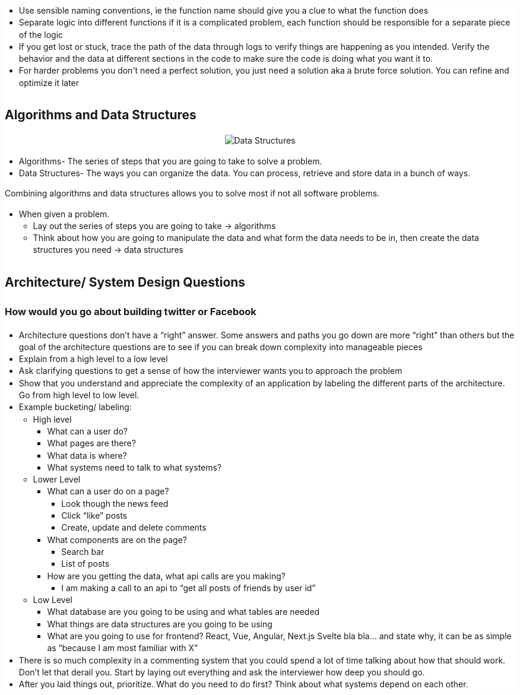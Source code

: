   - Use sensible naming conventions, ie the function name should give you a clue to what the function does
  - Separate logic into different functions if it is a complicated problem, each function should be responsible for a separate piece of the logic
- If you get lost or stuck, trace the path of the data through logs to verify things are happening as you intended. Verify the behavior and the data at different sections in the code to make sure the code is doing what you want it to.
- For harder problems you don't need a perfect solution, you just need a solution aka a brute force solution. You can refine and optimize it later
## Algorithms and Data Structures



<p align="center">
  <img src="/blog/algo-data-structures.PNG" alt="Data Structures" style="width: 100%;"/>
</p>


- Algorithms- The series of steps that you are going to take to solve a problem.
- Data Structures- The ways you can organize the data. You can process, retrieve and store data in a bunch of ways.

Combining algorithms and data structures allows you to solve most if not all software problems. 
- When given a problem.
  - Lay out the series of steps you are going to take → algorithms
  - Think about how you are going to manipulate the data and what form the data needs to be in, then create the data structures you need → data structures

## Architecture/ System Design Questions
### How would you go about building twitter or Facebook
- Architecture questions don’t have a “right” answer. Some answers and paths you go down are more “right” than others but the goal of the architecture questions are to see if  you can break down complexity into manageable pieces
- Explain from a high level to a low level
- Ask clarifying questions to get a sense of how the interviewer wants you to approach the problem
- Show that you understand and appreciate the complexity of an application by labeling the different parts of the architecture. Go from high level to low level. 
- Example bucketing/ labeling:
  - High level
    - What can a user do?
    - What pages are there?
    - What data is where?
    - What systems need to talk to what systems?
  - Lower Level
    - What can a user do on a page?
      - Look though the news feed
      - Click “like” posts
      - Create, update and delete comments
    - What components are on the page?
      - Search bar
      - List of posts
    - How are you getting the data, what api calls are you making?
      - I am making a call to an api to “get all posts of friends by user id”
  - Low Level
    - What database are you going to be using and what tables are needed
    - What things are data structures are you going to be using
    - What are you going to use for frontend? React, Vue, Angular, Next.js Svelte bla bla… and state why, it can be as simple as “because I am most familiar with X”
- There is so much complexity in a commenting system that you could spend a lot of time talking about how that should work. Don’t let that derail you. Start by laying out everything and ask the interviewer how deep you should go. 
- After you laid things out, prioritize. What do you need to do first? Think about what systems depend on each other.